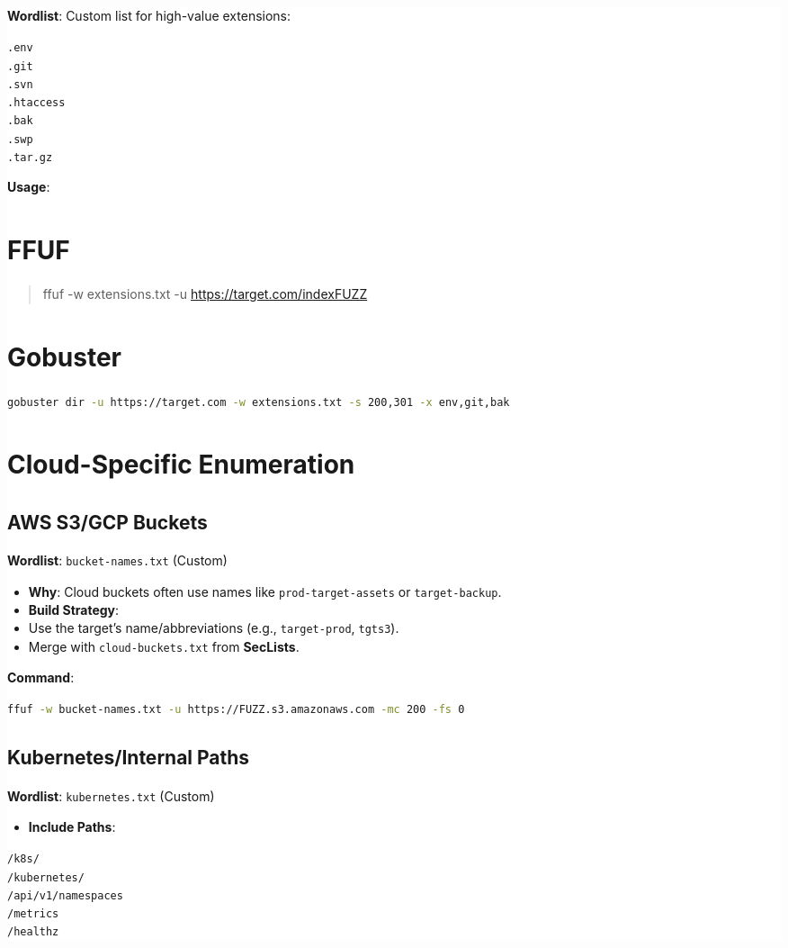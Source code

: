 **Wordlist**: Custom list for high-value extensions:

```
.env    
.git    
.svn    
.htaccess    
.bak    
.swp    
.tar.gz  
```

**Usage**:

# FFUF    
> ffuf -w extensions.txt -u https://target.com/indexFUZZ    
  
# Gobuster    

```bash
gobuster dir -u https://target.com -w extensions.txt -s 200,301 -x env,git,bak  
```

# Cloud-Specific Enumeration

## AWS S3/GCP Buckets

**Wordlist**: `bucket-names.txt` (Custom)

- **Why**: Cloud buckets often use names like `prod-target-assets` or `target-backup`.
- **Build Strategy**:
- Use the target’s name/abbreviations (e.g., `target-prod`, `tgts3`).
- Merge with `cloud-buckets.txt` from **SecLists**.

**Command**:

```bash
ffuf -w bucket-names.txt -u https://FUZZ.s3.amazonaws.com -mc 200 -fs 0  

```
## Kubernetes/Internal Paths

**Wordlist**: `kubernetes.txt` (Custom)

- **Include Paths**:

```
/k8s/    
/kubernetes/    
/api/v1/namespaces    
/metrics    
/healthz  
```
